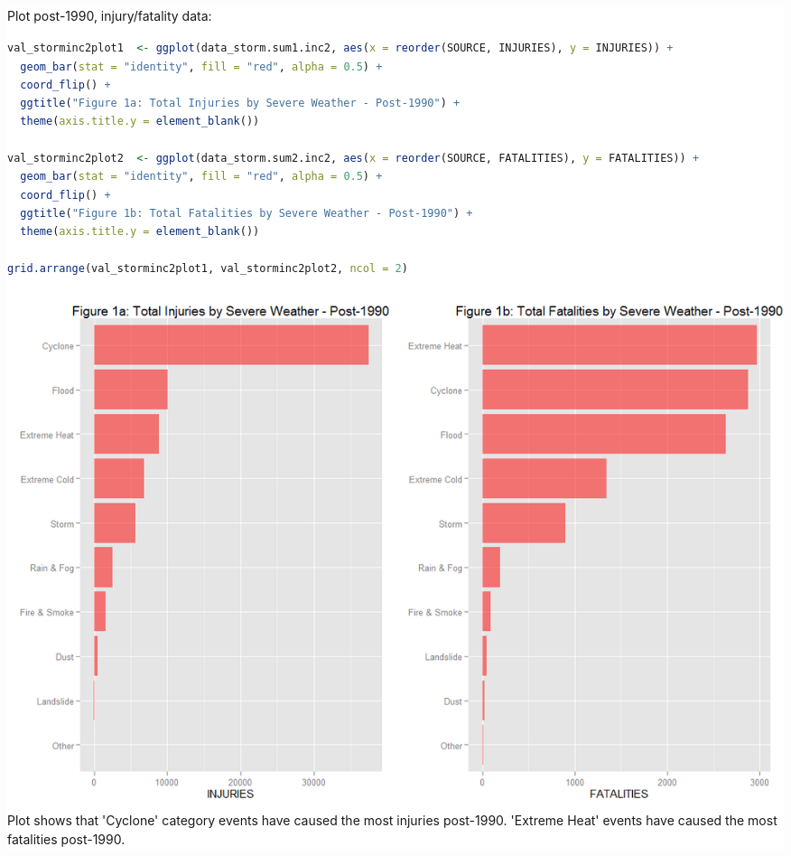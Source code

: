 Plot post-1990, injury/fatality data:

```r
val_storminc2plot1  <- ggplot(data_storm.sum1.inc2, aes(x = reorder(SOURCE, INJURIES), y = INJURIES)) +
  geom_bar(stat = "identity", fill = "red", alpha = 0.5) +
  coord_flip() +
  ggtitle("Figure 1a: Total Injuries by Severe Weather - Post-1990") +
  theme(axis.title.y = element_blank())

val_storminc2plot2  <- ggplot(data_storm.sum2.inc2, aes(x = reorder(SOURCE, FATALITIES), y = FATALITIES)) +
  geom_bar(stat = "identity", fill = "red", alpha = 0.5) +
  coord_flip() +
  ggtitle("Figure 1b: Total Fatalities by Severe Weather - Post-1990") +
  theme(axis.title.y = element_blank())

grid.arrange(val_storminc2plot1, val_storminc2plot2, ncol = 2)
```

![](figure/unnamed-chunk-8-1.png) 
Plot shows that 'Cyclone' category events have caused the most injuries post-1990. 'Extreme Heat' events have caused the most fatalities post-1990.
